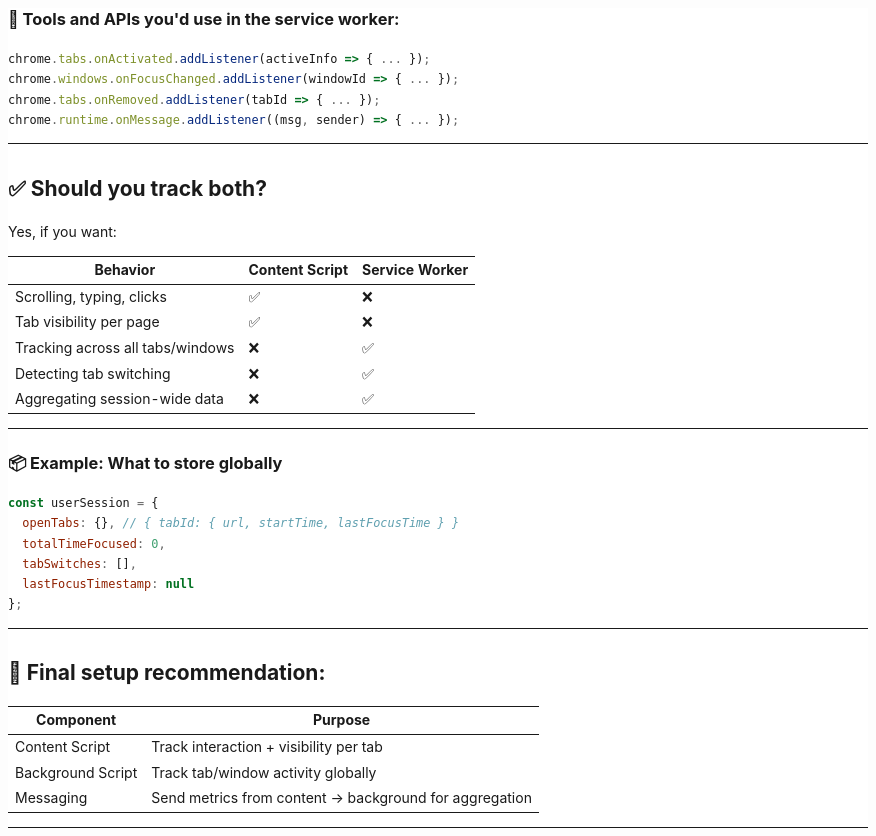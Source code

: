 
### 🧰 Tools and APIs you'd use in the service worker:

```js
chrome.tabs.onActivated.addListener(activeInfo => { ... });
chrome.windows.onFocusChanged.addListener(windowId => { ... });
chrome.tabs.onRemoved.addListener(tabId => { ... });
chrome.runtime.onMessage.addListener((msg, sender) => { ... });
```

---

## ✅ Should you track both?

Yes, if you want:

| Behavior                         | Content Script | Service Worker |
| -------------------------------- | -------------- | -------------- |
| Scrolling, typing, clicks        | ✅              | ❌              |
| Tab visibility per page          | ✅              | ❌              |
| Tracking across all tabs/windows | ❌              | ✅              |
| Detecting tab switching          | ❌              | ✅              |
| Aggregating session-wide data    | ❌              | ✅              |

---

### 📦 Example: What to store globally

```js
const userSession = {
  openTabs: {}, // { tabId: { url, startTime, lastFocusTime } }
  totalTimeFocused: 0,
  tabSwitches: [],
  lastFocusTimestamp: null
};
```

---

## 🔄 Final setup recommendation:

| Component         | Purpose                                                |
| ----------------- | ------------------------------------------------------ |
| Content Script    | Track interaction + visibility per tab                 |
| Background Script | Track tab/window activity globally                     |
| Messaging         | Send metrics from content → background for aggregation |

---
